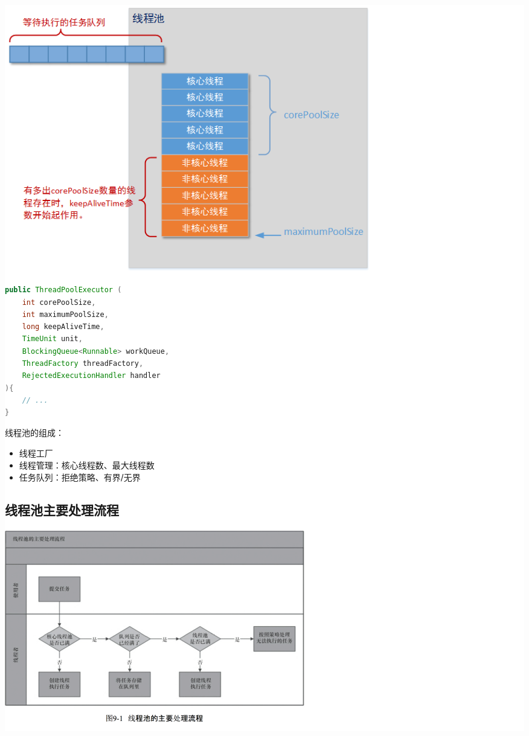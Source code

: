 ![线程池](../_media/images/00-java-about/java-about-005.png)

```java
public ThreadPoolExecutor (
    int corePoolSize,
    int maximumPoolSize,
    long keepAliveTime,
    TimeUnit unit,
    BlockingQueue<Runnable> workQueue,
    ThreadFactory threadFactory,
    RejectedExecutionHandler handler
){
    // ...
}
```

线程池的组成：

- 线程工厂
- 线程管理：核心线程数、最大线程数
- 任务队列：拒绝策略、有界/无界


## 线程池主要处理流程

![线程池主要处理流程](../_media/images/00-java-about/java-about-006.png)